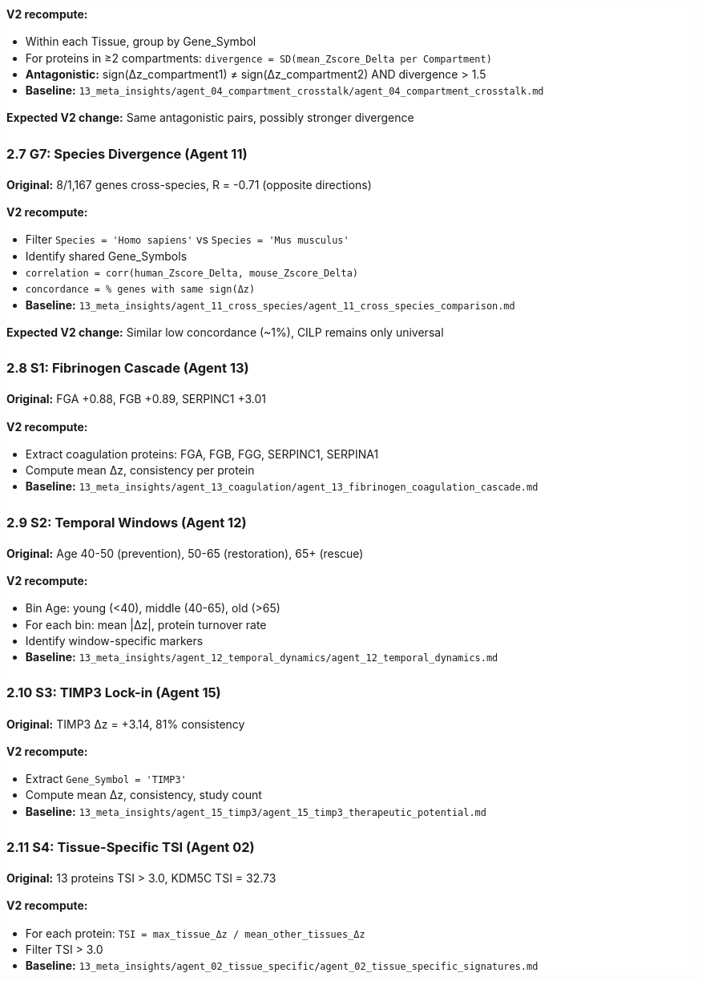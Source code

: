 **V2 recompute:**
- Within each Tissue, group by Gene_Symbol
- For proteins in ≥2 compartments: `divergence = SD(mean_Zscore_Delta per Compartment)`
- **Antagonistic:** sign(Δz_compartment1) ≠ sign(Δz_compartment2) AND divergence > 1.5
- **Baseline:** `13_meta_insights/agent_04_compartment_crosstalk/agent_04_compartment_crosstalk.md`

**Expected V2 change:** Same antagonistic pairs, possibly stronger divergence

### 2.7 G7: Species Divergence (Agent 11)
**Original:** 8/1,167 genes cross-species, R = -0.71 (opposite directions)

**V2 recompute:**
- Filter `Species = 'Homo sapiens'` vs `Species = 'Mus musculus'`
- Identify shared Gene_Symbols
- `correlation = corr(human_Zscore_Delta, mouse_Zscore_Delta)`
- `concordance = % genes with same sign(Δz)`
- **Baseline:** `13_meta_insights/agent_11_cross_species/agent_11_cross_species_comparison.md`

**Expected V2 change:** Similar low concordance (~1%), CILP remains only universal

### 2.8 S1: Fibrinogen Cascade (Agent 13)
**Original:** FGA +0.88, FGB +0.89, SERPINC1 +3.01

**V2 recompute:**
- Extract coagulation proteins: FGA, FGB, FGG, SERPINC1, SERPINA1
- Compute mean Δz, consistency per protein
- **Baseline:** `13_meta_insights/agent_13_coagulation/agent_13_fibrinogen_coagulation_cascade.md`

### 2.9 S2: Temporal Windows (Agent 12)
**Original:** Age 40-50 (prevention), 50-65 (restoration), 65+ (rescue)

**V2 recompute:**
- Bin Age: young (<40), middle (40-65), old (>65)
- For each bin: mean |Δz|, protein turnover rate
- Identify window-specific markers
- **Baseline:** `13_meta_insights/agent_12_temporal_dynamics/agent_12_temporal_dynamics.md`

### 2.10 S3: TIMP3 Lock-in (Agent 15)
**Original:** TIMP3 Δz = +3.14, 81% consistency

**V2 recompute:**
- Extract `Gene_Symbol = 'TIMP3'`
- Compute mean Δz, consistency, study count
- **Baseline:** `13_meta_insights/agent_15_timp3/agent_15_timp3_therapeutic_potential.md`

### 2.11 S4: Tissue-Specific TSI (Agent 02)
**Original:** 13 proteins TSI > 3.0, KDM5C TSI = 32.73

**V2 recompute:**
- For each protein: `TSI = max_tissue_Δz / mean_other_tissues_Δz`
- Filter TSI > 3.0
- **Baseline:** `13_meta_insights/agent_02_tissue_specific/agent_02_tissue_specific_signatures.md`
